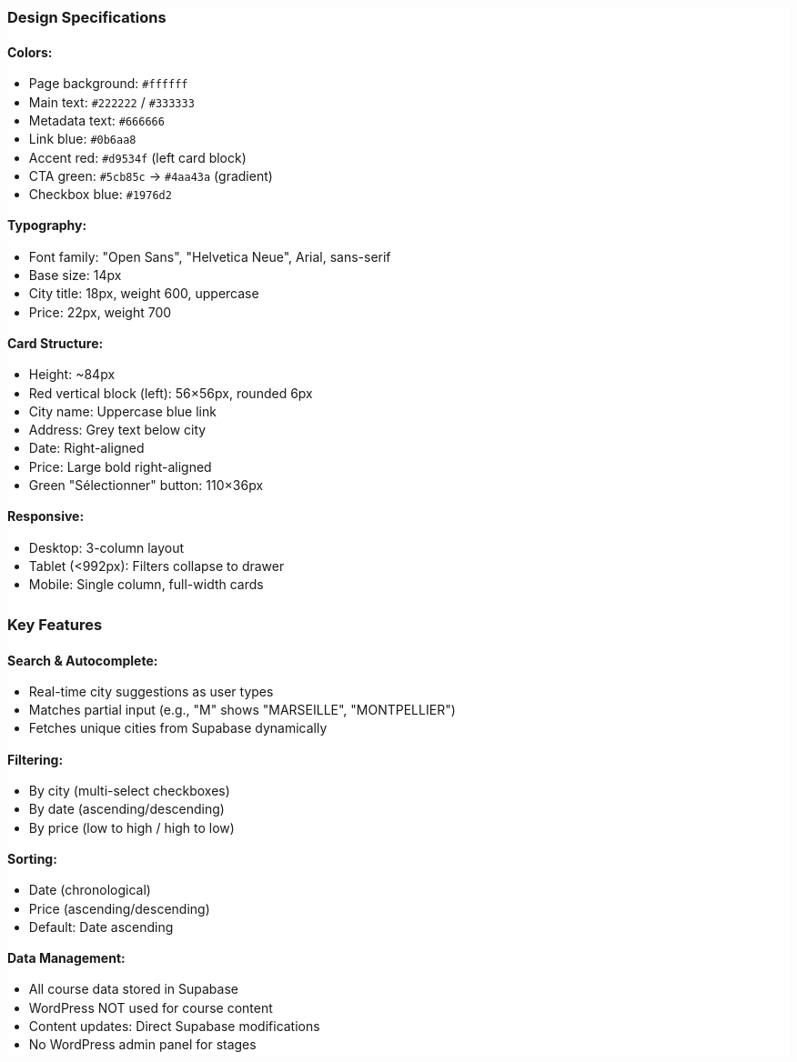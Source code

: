 ### Design Specifications

**Colors:**
- Page background: `#ffffff`
- Main text: `#222222` / `#333333`
- Metadata text: `#666666`
- Link blue: `#0b6aa8`
- Accent red: `#d9534f` (left card block)
- CTA green: `#5cb85c` → `#4aa43a` (gradient)
- Checkbox blue: `#1976d2`

**Typography:**
- Font family: "Open Sans", "Helvetica Neue", Arial, sans-serif
- Base size: 14px
- City title: 18px, weight 600, uppercase
- Price: 22px, weight 700

**Card Structure:**
- Height: ~84px
- Red vertical block (left): 56×56px, rounded 6px
- City name: Uppercase blue link
- Address: Grey text below city
- Date: Right-aligned
- Price: Large bold right-aligned
- Green "Sélectionner" button: 110×36px

**Responsive:**
- Desktop: 3-column layout
- Tablet (<992px): Filters collapse to drawer
- Mobile: Single column, full-width cards

### Key Features

**Search & Autocomplete:**
- Real-time city suggestions as user types
- Matches partial input (e.g., "M" shows "MARSEILLE", "MONTPELLIER")
- Fetches unique cities from Supabase dynamically

**Filtering:**
- By city (multi-select checkboxes)
- By date (ascending/descending)
- By price (low to high / high to low)

**Sorting:**
- Date (chronological)
- Price (ascending/descending)
- Default: Date ascending

**Data Management:**
- All course data stored in Supabase
- WordPress NOT used for course content
- Content updates: Direct Supabase modifications
- No WordPress admin panel for stages
